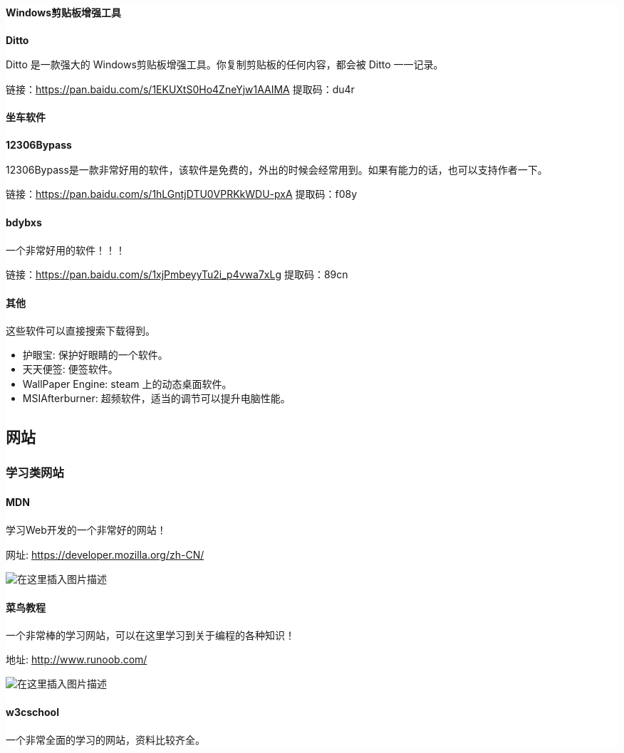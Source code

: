 #### Windows剪贴板增强工具

**Ditto**

Ditto 是一款强大的 Windows剪贴板增强工具。你复制剪贴板的任何内容，都会被 Ditto 一一记录。

链接：https://pan.baidu.com/s/1EKUXtS0Ho4ZneYjw1AAIMA
提取码：du4r

#### 坐车软件

**12306Bypass**

12306Bypass是一款非常好用的软件，该软件是免费的，外出的时候会经常用到。如果有能力的话，也可以支持作者一下。

链接：https://pan.baidu.com/s/1hLGntjDTU0VPRKkWDU-pxA
提取码：f08y

#### bdybxs

一个非常好用的软件！！！

链接：https://pan.baidu.com/s/1xjPmbeyyTu2i_p4vwa7xLg
提取码：89cn

#### 其他

这些软件可以直接搜索下载得到。

- 护眼宝: 保护好眼睛的一个软件。
- 天天便签: 便签软件。
- WallPaper Engine: steam 上的动态桌面软件。
- MSIAfterburner: 超频软件，适当的调节可以提升电脑性能。

## 网站

### 学习类网站

#### MDN

学习Web开发的一个非常好的网站！

网址: https://developer.mozilla.org/zh-CN/

![在这里插入图片描述](https://img-blog.csdnimg.cn/20190214151609397.png?x-oss-process=image/watermark,type_ZmFuZ3poZW5naGVpdGk,shadow_10,text_aHR0cHM6Ly9ibG9nLmNzZG4ubmV0L3FhendzeHBjbQ==,size_16,color_FFFFFF,t_70)

#### 菜鸟教程

一个非常棒的学习网站，可以在这里学习到关于编程的各种知识！

地址: http://www.runoob.com/

![在这里插入图片描述](https://img-blog.csdnimg.cn/20190214162922865.png?x-oss-process=image/watermark,type_ZmFuZ3poZW5naGVpdGk,shadow_10,text_aHR0cHM6Ly9ibG9nLmNzZG4ubmV0L3FhendzeHBjbQ==,size_16,color_FFFFFF,t_70)

#### w3cschool

一个非常全面的学习的网站，资料比较齐全。
